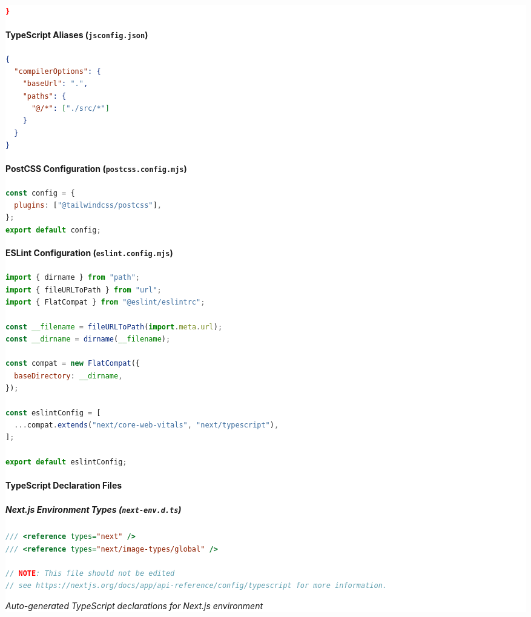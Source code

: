 ```json
}
```

#### **TypeScript Aliases** (`jsconfig.json`)
```json
{
  "compilerOptions": {
    "baseUrl": ".",
    "paths": {
      "@/*": ["./src/*"]
    }
  }
}
```

#### **PostCSS Configuration** (`postcss.config.mjs`)
```javascript
const config = {
  plugins: ["@tailwindcss/postcss"],
};
export default config;
```

#### **ESLint Configuration** (`eslint.config.mjs`)
```javascript
import { dirname } from "path";
import { fileURLToPath } from "url";
import { FlatCompat } from "@eslint/eslintrc";

const __filename = fileURLToPath(import.meta.url);
const __dirname = dirname(__filename);

const compat = new FlatCompat({
  baseDirectory: __dirname,
});

const eslintConfig = [
  ...compat.extends("next/core-web-vitals", "next/typescript"),
];

export default eslintConfig;
```

#### **TypeScript Declaration Files**

##### **Next.js Environment Types** (`next-env.d.ts`)
```typescript
/// <reference types="next" />
/// <reference types="next/image-types/global" />

// NOTE: This file should not be edited
// see https://nextjs.org/docs/app/api-reference/config/typescript for more information.
```
*Auto-generated TypeScript declarations for Next.js environment*
